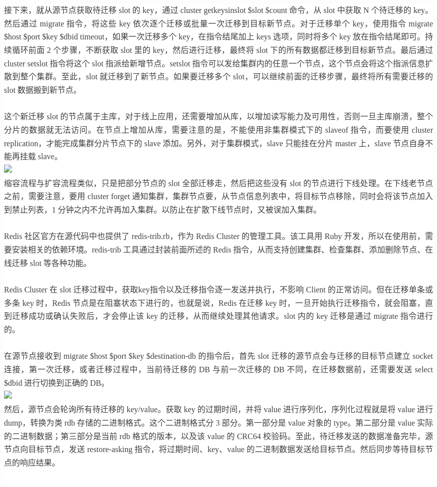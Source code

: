 <p style="text-align: justify; color: rgb(73, 73, 73); line-height: 1.75em; font-size: 11pt; margin-top: 0pt; margin-bottom: 0pt;"><span style="color: rgb(63, 63, 63); font-family: 微软雅黑,Microsoft YaHei; font-size: 16px;">接下来，就从源节点获取待迁移 slot 的 key，通过 cluster getkeysinslot $slot $count 命令，从 slot 中获取 N 个待迁移的 key。然后通过 migrate 指令，将这些 key 依次逐个迁移或批量一次迁移到目标新节点。对于迁移单个 key，使用指令 migrate $host $port $key $dbid timeout，如果一次迁移多个 key，在指令结尾加上 keys 选项，同时将多个 key 放在指令结尾即可。持续循环前面 2 个步骤，不断获取 slot 里的 key，然后进行迁移，最终将 slot 下的所有数据都迁移到目标新节点。最后通过 cluster setslot 指令将这个 slot 指派给新增节点。setslot 指令可以发给集群内的任意一个节点，这个节点会将这个指派信息扩散到整个集群。至此，slot 就迁移到了新节点。如果要迁移多个 slot，可以继续前面的迁移步骤，最终将所有需要迁移的 slot 数据搬到新节点。</span></p>
<p style="text-align: justify; color: rgb(73, 73, 73); line-height: 1.75em; font-size: 11pt; margin-top: 0pt; margin-bottom: 0pt;"><span style="color: rgb(63, 63, 63); font-family: 微软雅黑,Microsoft YaHei; font-size: 16px;"><br></span></p>
<p style="text-align: justify; color: rgb(73, 73, 73); line-height: 1.75em; font-size: 11pt; margin-top: 0pt; margin-bottom: 0pt;"><span style="color: rgb(63, 63, 63); font-family: 微软雅黑,Microsoft YaHei; font-size: 16px;"></span></p>
<p style="text-align: justify; color: rgb(73, 73, 73); line-height: 1.75em; font-size: 11pt; margin-top: 0pt; margin-bottom: 0pt;"><span style="color: rgb(63, 63, 63); font-family: 微软雅黑,Microsoft YaHei; font-size: 16px;">这个新迁移 slot 的节点属于主库，对于线上应用，还需要增加从库，以增加读写能力及可用性，否则一旦主库崩溃，整个分片的数据就无法访问。在节点上增加从库，需要注意的是，不能使用非集群模式下的 slaveof 指令，而要使用 cluster replication，才能完成集群分片节点下的 slave 添加。另外，对于集群模式，slave 只能挂在分片 master 上，slave 节点自身不能再挂载 slave。</span></p>
<p style="text-align: justify; color: rgb(73, 73, 73); line-height: 1.75em; font-size: 11pt; margin-top: 0pt; margin-bottom: 0pt;"><span style="color: rgb(63, 63, 63); font-family: 微软雅黑,Microsoft YaHei; font-size: 16px;"><img src="https://s0.lgstatic.com/i/image2/M01/AE/B3/CgotOV3g1UmAXsduAACkavb_Poc005.png"> &nbsp; &nbsp; &nbsp; </span></p>
<p style="text-align: justify; color: rgb(73, 73, 73); line-height: 1.75em; font-size: 11pt; margin-top: 0pt; margin-bottom: 0pt;"><span style="color: rgb(63, 63, 63); font-family: 微软雅黑,Microsoft YaHei; font-size: 16px;">缩容流程与扩容流程类似，只是把部分节点的 slot 全部迁移走，然后把这些没有 slot 的节点进行下线处理。在下线老节点之前，需要注意，要用 cluster forget 通知集群，集群节点要，从节点信息列表中，将目标节点移除，同时会将该节点加入到禁止列表，1 分钟之内不允许再加入集群。以防止在扩散下线节点时，又被误加入集群。&nbsp;</span></p>
<p style="text-align: justify; color: rgb(73, 73, 73); line-height: 1.75em; font-size: 11pt; margin-top: 0pt; margin-bottom: 0pt;"><span style="color: rgb(63, 63, 63); font-family: 微软雅黑,Microsoft YaHei; font-size: 16px;"><br></span></p>
<p style="text-align: justify; color: rgb(73, 73, 73); line-height: 1.75em; font-size: 11pt; margin-top: 0pt; margin-bottom: 0pt;"><span style="color: rgb(63, 63, 63); font-family: 微软雅黑,Microsoft YaHei; font-size: 16px;"></span></p>
<p style="text-align: justify; color: rgb(73, 73, 73); line-height: 1.75em; font-size: 11pt; margin-top: 0pt; margin-bottom: 0pt;"><span style="color: rgb(63, 63, 63); font-family: 微软雅黑,Microsoft YaHei; font-size: 16px;">Redis 社区官方在源代码中也提供了 redis-trib.rb，作为 Redis Cluster 的管理工具。该工具用 Ruby 开发，所以在使用前，需要安装相关的依赖环境。redis-trib 工具通过封装前面所述的 Redis 指令，从而支持创建集群、检查集群、添加删除节点、在线迁移 slot 等各种功能。</span></p>
<p style="text-align: justify; color: rgb(73, 73, 73); line-height: 1.75em; font-size: 11pt; margin-top: 0pt; margin-bottom: 0pt;"><span style="color: rgb(63, 63, 63); font-family: 微软雅黑,Microsoft YaHei; font-size: 16px;"> &nbsp; &nbsp; &nbsp; </span></p>
<p style="text-align: justify; color: rgb(73, 73, 73); line-height: 1.75em; font-size: 11pt; margin-top: 0pt; margin-bottom: 0pt;"><span style="color: rgb(63, 63, 63); font-family: 微软雅黑,Microsoft YaHei; font-size: 16px;">Redis Cluster 在 slot 迁移过程中，获取key指令以及迁移指令逐一发送并执行，不影响 Client 的正常访问。但在迁移单条或多条 key 时，Redis 节点是在阻塞状态下进行的，也就是说，Redis 在迁移 key 时，一旦开始执行迁移指令，就会阻塞，直到迁移成功或确认失败后，才会停止该 key 的迁移，从而继续处理其他请求。slot 内的 key 迁移是通过 migrate 指令进行的。</span></p>
<p style="text-align: justify; color: rgb(73, 73, 73); line-height: 1.75em; font-size: 11pt; margin-top: 0pt; margin-bottom: 0pt;"><span style="color: rgb(63, 63, 63); font-family: 微软雅黑,Microsoft YaHei; font-size: 16px;"><br></span></p>
<p style="text-align: justify; color: rgb(73, 73, 73); line-height: 1.75em; font-size: 11pt; margin-top: 0pt; margin-bottom: 0pt;"><span style="color: rgb(63, 63, 63); font-family: 微软雅黑,Microsoft YaHei; font-size: 16px;"></span></p>
<p style="text-align: justify; color: rgb(73, 73, 73); line-height: 1.75em; font-size: 11pt; margin-top: 0pt; margin-bottom: 0pt;"><span style="color: rgb(63, 63, 63); font-family: 微软雅黑,Microsoft YaHei; font-size: 16px;">在源节点接收到 migrate $host $port $key $destination-db 的指令后，首先 slot 迁移的源节点会与迁移的目标节点建立 socket 连接，第一次迁移，或者迁移过程中，当前待迁移的 DB 与前一次迁移的 DB 不同，在迁移数据前，还需要发送 select $dbid 进行切换到正确的 DB。</span></p>
<p style="text-align: justify; color: rgb(73, 73, 73); line-height: 1.75em; font-size: 11pt; margin-top: 0pt; margin-bottom: 0pt;"><span style="color: rgb(63, 63, 63); font-family: 微软雅黑,Microsoft YaHei; font-size: 16px;"><img src="https://s0.lgstatic.com/i/image2/M01/AE/B3/CgotOV3g1VaAHGCYAAA8M-VHyZE020.png"> &nbsp; &nbsp; &nbsp; </span></p>
<p style="text-align: justify; color: rgb(73, 73, 73); line-height: 1.75em; font-size: 11pt; margin-top: 0pt; margin-bottom: 0pt;"><span style="color: rgb(63, 63, 63); font-family: 微软雅黑,Microsoft YaHei; font-size: 16px;">然后，源节点会轮询所有待迁移的 key/value。获取 key 的过期时间，并将 value 进行序列化，序列化过程就是将 value 进行 dump，转换为类 rdb 存储的二进制格式。这个二进制格式分 3 部分。第一部分是 value 对象的 type。第二部分是 value 实际的二进制数据；第三部分是当前 rdb 格式的版本，以及该 value 的 CRC64 校验码。至此，待迁移发送的数据准备完毕，源节点向目标节点，发送 restore-asking 指令，将过期时间、key、value 的二进制数据发送给目标节点。然后同步等待目标节点的响应结果。</span></p>
<p style="text-align: justify; color: rgb(73, 73, 73); line-height: 1.75em; font-size: 11pt; margin-top: 0pt; margin-bottom: 0pt;"><span style="color: rgb(63, 63, 63); font-family: 微软雅黑,Microsoft YaHei; font-size: 16px;"> &nbsp; &nbsp; &nbsp; </span></p>